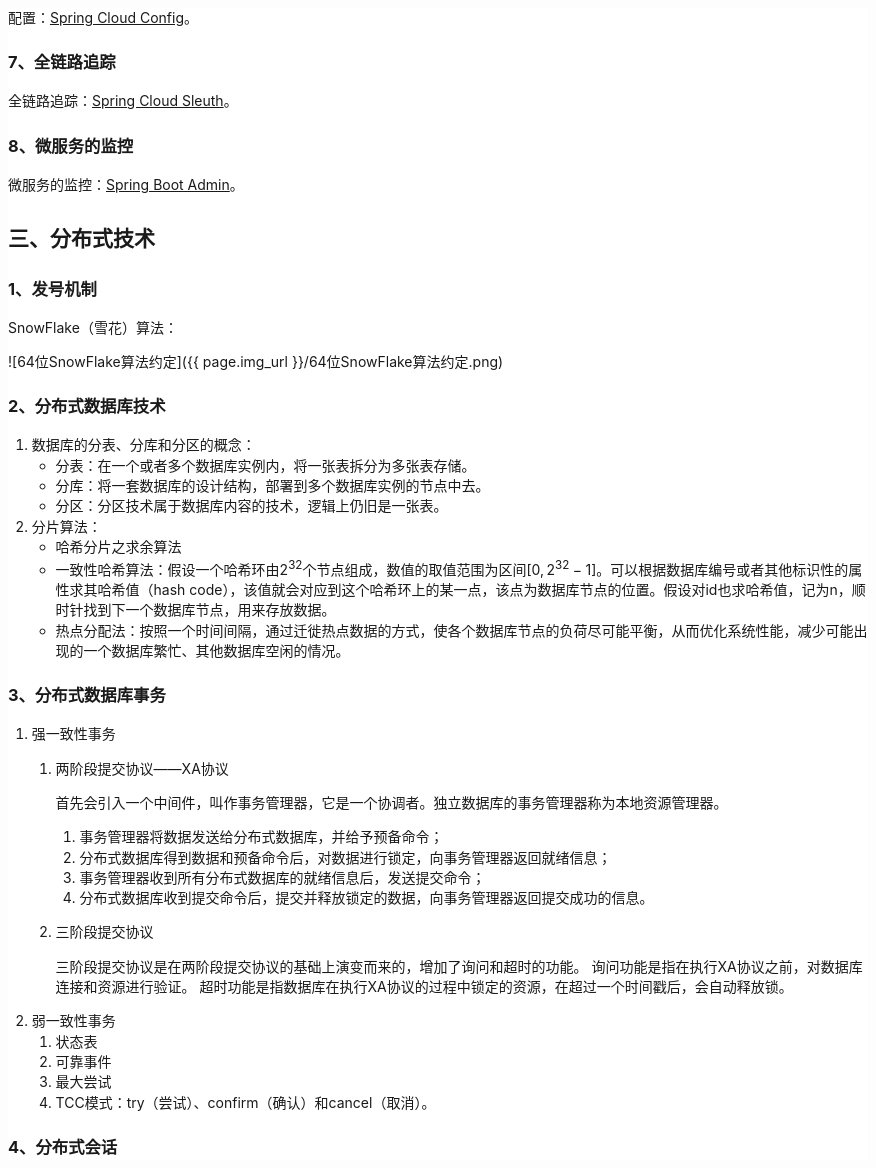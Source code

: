 配置：[Spring Cloud Config](https://spring.io/projects/spring-cloud-config)。

### 7、全链路追踪

全链路追踪：[Spring Cloud Sleuth](https://spring.io/projects/spring-cloud-sleuth)。

### 8、微服务的监控

微服务的监控：[Spring Boot Admin](http://docs.spring-boot-admin.com/current/)。

## 三、分布式技术

### 1、发号机制

SnowFlake（雪花）算法：

![64位SnowFlake算法约定]({{ page.img_url }}/64位SnowFlake算法约定.png)

### 2、分布式数据库技术

1. 数据库的分表、分库和分区的概念：
   - 分表：在一个或者多个数据库实例内，将一张表拆分为多张表存储。
   - 分库：将一套数据库的设计结构，部署到多个数据库实例的节点中去。
   - 分区：分区技术属于数据库内容的技术，逻辑上仍旧是一张表。
2. 分片算法：
   - 哈希分片之求余算法
   - 一致性哈希算法：假设一个哈希环由$2^{32}$个节点组成，数值的取值范围为区间$[0,2^{32}-1]$。可以根据数据库编号或者其他标识性的属性求其哈希值（hash code），该值就会对应到这个哈希环上的某一点，该点为数据库节点的位置。假设对id也求哈希值，记为n，顺时针找到下一个数据库节点，用来存放数据。
   - 热点分配法：按照一个时间间隔，通过迁徙热点数据的方式，使各个数据库节点的负荷尽可能平衡，从而优化系统性能，减少可能出现的一个数据库繁忙、其他数据库空闲的情况。

### 3、分布式数据库事务

1. 强一致性事务
   1. 两阶段提交协议——XA协议

      首先会引入一个中间件，叫作事务管理器，它是一个协调者。独立数据库的事务管理器称为本地资源管理器。
      1. 事务管理器将数据发送给分布式数据库，并给予预备命令；
      2. 分布式数据库得到数据和预备命令后，对数据进行锁定，向事务管理器返回就绪信息；
      3. 事务管理器收到所有分布式数据库的就绪信息后，发送提交命令；
      4. 分布式数据库收到提交命令后，提交并释放锁定的数据，向事务管理器返回提交成功的信息。
   2. 三阶段提交协议

      三阶段提交协议是在两阶段提交协议的基础上演变而来的，增加了询问和超时的功能。
      询问功能是指在执行XA协议之前，对数据库连接和资源进行验证。
      超时功能是指数据库在执行XA协议的过程中锁定的资源，在超过一个时间戳后，会自动释放锁。
2. 弱一致性事务
   1. 状态表
   2. 可靠事件
   3. 最大尝试
   4. TCC模式：try（尝试）、confirm（确认）和cancel（取消）。

### 4、分布式会话
